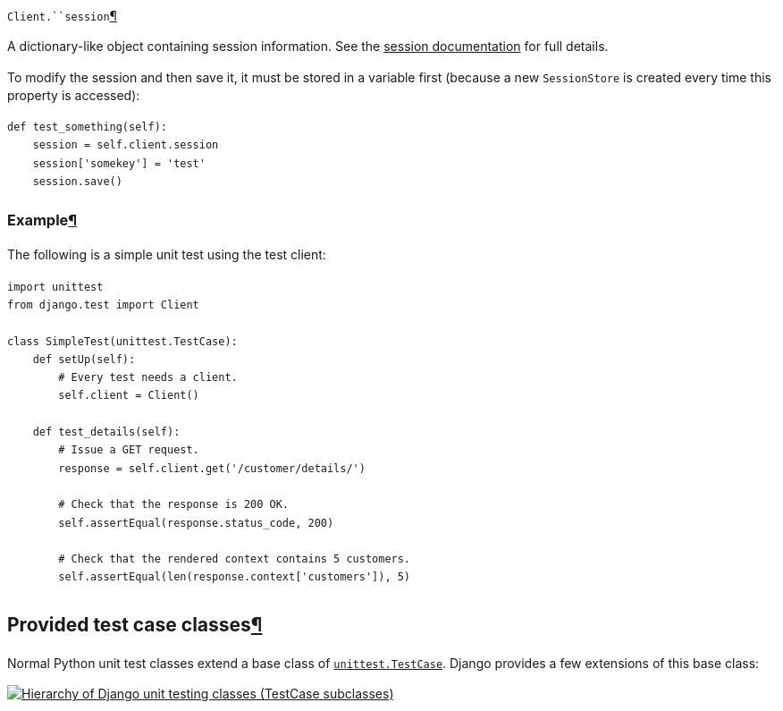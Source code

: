 `Client.``session`[¶](https://docs.djangoproject.com/en/1.8/topics/testing/tools/#django.test.Client.session "Permalink to this definition")

A dictionary-like object containing session information. See the [session documentation](https://docs.djangoproject.com/en/1.8/topics/http/sessions/) for full details.

To modify the session and then save it, it must be stored in a variable first (because a new `SessionStore` is created every time this property is accessed):

```
def test_something(self):
    session = self.client.session
    session['somekey'] = 'test'
    session.save()

```

### Example[¶](https://docs.djangoproject.com/en/1.8/topics/testing/tools/#example "Permalink to this headline")

The following is a simple unit test using the test client:

```
import unittest
from django.test import Client

class SimpleTest(unittest.TestCase):
    def setUp(self):
        # Every test needs a client.
        self.client = Client()

    def test_details(self):
        # Issue a GET request.
        response = self.client.get('/customer/details/')

        # Check that the response is 200 OK.
        self.assertEqual(response.status_code, 200)

        # Check that the rendered context contains 5 customers.
        self.assertEqual(len(response.context['customers']), 5)

```

## Provided test case classes[¶](https://docs.djangoproject.com/en/1.8/topics/testing/tools/#provided-test-case-classes "Permalink to this headline")

Normal Python unit test classes extend a base class of [`unittest.TestCase`](https://docs.python.org/3/library/unittest.html#unittest.TestCase "(in Python v3.8)"). Django provides a few extensions of this base class:

[![Hierarchy of Django unit testing classes (TestCase subclasses)](https://docs.djangoproject.com/en/1.8/_images/django_unittest_classes_hierarchy.svg)](https://docs.djangoproject.com/en/1.8/_images/django_unittest_classes_hierarchy.svg)
